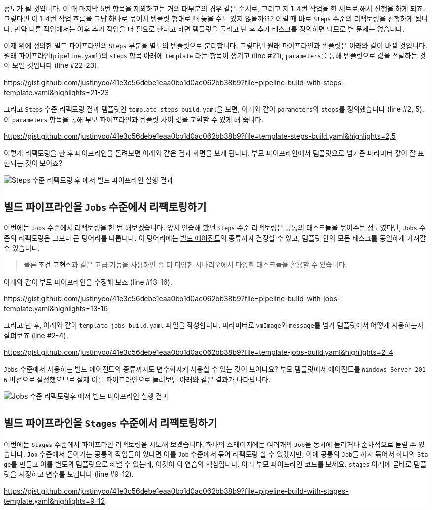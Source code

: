 정도가 될 것입니다. 이 때 마지막 5번 항목을 제외하고는 거의 대부분의 경우 같은 순서로, 그리고 저 1-4번 작업을 한 세트로 해서 진행을 하게 되죠. 그렇다면 이 1-4번 작업 흐름을 그냥 하나로 묶어서 템플릿 형태로 빼 놓을 수도 있지 않을까요? 이럴 때 바로 `Steps` 수준의 리팩토링을 진행하게 됩니다. 만약 다른 작업에서는 이후 추가 작업을 더 필요로 한다고 하면 템플릿을 돌리고 난 후 추가 태스크를 정의하면 되므로 별 문제는 없습니다.

이제 위에 정의한 빌드 파이프라인의 `Steps` 부분을 별도의 템플릿으로 분리합니다. 그렇다면 원래 파이프라인과 템플릿은 아래와 같이 바뀔 것입니다. 원래 파이프라인(`pipeline.yaml`)의 `steps` 항목 아래에 `template` 라는 항목이 생기고 (line #21), `parameters`를 통해 템플릿으로 값을 전달하는 것이 보일 것입니다 (line #22-23).

https://gist.github.com/justinyoo/41e3c56debe1eaa0bb1d0ac062bb38b9?file=pipeline-build-with-steps-template.yaml&highlights=21-23

그리고 `Steps` 수준 리팩토링 결과 템플릿인 `template-steps-build.yaml`을 보면, 아래와 같이 `parameters`와 `steps`를 정의했습니다 (line #2, 5). 이 `parameters` 항목을 통해 부모 파이프라인과 템플릿 사이 값을 교환할 수 있게 해 줍니다.

https://gist.github.com/justinyoo/41e3c56debe1eaa0bb1d0ac062bb38b9?file=template-steps-build.yaml&highlights=2,5

이렇게 리팩토링을 한 후 파이프라인을 돌려보면 아래와 같은 결과 화면을 보게 됩니다. 부모 파이프라인에서 템플릿으로 넘겨준 파라미터 값이 잘 표현되는 것이 보이죠?

![Steps 수준 리팩토링 후 애저 빌드 파이프라인 실행 결과](https://sa0blogs.blob.core.windows.net/aliencube/2019/08/azure-devops-pipelines-refactoring-technics-02.png)


## 빌드 파이프라인을 `Jobs` 수준에서 리팩토링하기 ##

이번에는 `Jobs` 수준에서 리팩토링을 한 번 해보겠습니다. 앞서 연습해 봤던 `Steps` 수준 리팩토링은 공통의 태스크들을 묶어주는 정도였다면, `Jobs` 수준의 리팩토링은 그보다 큰 덩어리를 다룹니다. 이 덩어리에는 [빌드 에이전트][az devops pipelines agents]의 종류까지 결정할 수 있고, 템플릿 안의 모든 태스크를 동일하게 가져갈 수 있습니다.

> 물론 [조건 표현식][az devops pipelines conditions]과 같은 고급 기능을 사용하면 좀 더 다양한 시나리오에서 다양한 태스크들을 활용할 수 있습니다.

아래와 같이 부모 파이프라인을 수정해 보죠 (line #13-16).

https://gist.github.com/justinyoo/41e3c56debe1eaa0bb1d0ac062bb38b9?file=pipeline-build-with-jobs-template.yaml&highlights=13-16

그리고 난 후, 아래와 같이 `template-jobs-build.yaml` 파일을 작성합니다. 파라미터로 `vmImage`와 `message`를 넘겨 템플릿에서 어떻게 사용하는지 살펴보죠 (line #2-4).

https://gist.github.com/justinyoo/41e3c56debe1eaa0bb1d0ac062bb38b9?file=template-jobs-build.yaml&highlights=2-4

`Jobs` 수준에서 사용하는 빌드 에이전트의 종류까지도 변수화시켜 사용할 수 있는 것이 보이나요? 부모 템플릿에서 에이전트를 `Windows Server 2016` 버전으로 설정했으므로 실제 이를 파이프라인으로 돌려보면 아래와 같은 결과가 나타납니다.

![Jobs 수준 리팩토링후 애저 빌드 파이프라인 실행 결과](https://sa0blogs.blob.core.windows.net/aliencube/2019/08/azure-devops-pipelines-refactoring-technics-03.png)


## 빌드 파이프라인을 `Stages` 수준에서 리팩토링하기 ##

이번에는 `Stages` 수준에서 파이프라인 리팩토링을 시도해 보겠습니다. 하나의 스테이지에는 여러개의 `Job`을 동시에 돌리거나 순차적으로 돌릴 수 있습니다. `Job` 수준에서 돌아가는 공통의 작업들이 있다면 이를 `Job` 수준에서 묶어 리팩토링 할 수 있겠지만, 아예 공통의 `Job`들 까지 묶어서 하나의 `Stage`를 만들고 이를 별도의 템플릿으로 빼낼 수 있는데, 이것이 이 연습의 핵심입니다. 아래 부모 파이프라인 코드를 보세요. `stages` 아래에 곧바로 템플릿을 지정하고 변수를 보냅니다 (line #9-12).

https://gist.github.com/justinyoo/41e3c56debe1eaa0bb1d0ac062bb38b9?file=pipeline-build-with-stages-template.yaml&highlights=9-12


[az account free]: https://azure.microsoft.com/ko-kr/free/?WT.mc_id=devops-12575-juyoo&ocid=AID3027813
[az devops free]: https://azure.microsoft.com/ko-kr/services/devops/?WT.mc_id=devops-12575-juyoo&ocid=AID3027813
[ms learn]: https://docs.microsoft.com/ko-kr/learn/?WT.mc_id=devops-12575-juyoo&ocid=AID3027813
[yt msdevkr]: https://www.youtube.com/channel/UCdgR-b2t7Byu_UGrHnu-T0g
[az devops]: https://docs.microsoft.com/ko-kr/azure/devops/user-guide/what-is-azure-devops?view=azure-devops&WT.mc_id=devops-12575-juyoo&ocid=AID3027813
[az devops pipelines]: https://docs.microsoft.com/ko-kr/azure/devops/pipelines/get-started/what-is-azure-pipelines?view=azure-devops&WT.mc_id=devops-12575-juyoo&ocid=AID3027813
[az devops pipelines tasks]: https://docs.microsoft.com/ko-kr/azure/devops/pipelines/process/tasks?view=azure-devops&tabs=yaml&WT.mc_id=devops-12575-juyoo&ocid=AID3027813
[az devops pipelines jobs]: https://docs.microsoft.com/ko-kr/azure/devops/pipelines/process/phases?view=azure-devops&tabs=yaml&WT.mc_id=devops-12575-juyoo&ocid=AID3027813
[az devpos pipelines deploymentjobs]: https://docs.microsoft.com/ko-kr/azure/devops/pipelines/process/deployment-jobs?view=azure-devops&WT.mc_id=devops-12575-juyoo&ocid=AID3027813
[az devops pipelines stages]: https://docs.microsoft.com/ko-kr/azure/devops/pipelines/process/stages?view=azure-devops&tabs=yaml&WT.mc_id=devops-12575-juyoo&ocid=AID3027813
[az devops pipelines yaml]: https://docs.microsoft.com/ko-kr/azure/devops/pipelines/yaml-schema?view=azure-devops&tabs=schema%2Cparameter-schema&WT.mc_id=devops-12575-juyoo&ocid=AID3027813
[az devops pipelines templates]: https://docs.microsoft.com/ko-kr/azure/devops/pipelines/process/templates?view=azure-devops&WT.mc_id=devops-12575-juyoo&ocid=AID3027813
[az devops pipelines conditions]: https://docs.microsoft.com/ko-kr/azure/devops/pipelines/process/conditions?view=azure-devops&tabs=yaml&WT.mc_id=devops-12575-juyoo&ocid=AID3027813
[az devops pipelines agents]: https://docs.microsoft.com/ko-kr/azure/devops/pipelines/agents/agents?view=azure-devops&tabs=browser&WT.mc_id=devops-12575-juyoo&ocid=AID3027813
[az devops pipelines multi-stage]: https://docs.microsoft.com/ko-kr/azure/devops/pipelines/get-started/multi-stage-pipelines-experience?view=azure-devops&WT.mc_id=devops-12575-juyoo&ocid=AID3027813
[az devops pipelines environments]: https://docs.microsoft.com/ko-kr/azure/devops/pipelines/process/environments?view=azure-devops&WT.mc_id=devops-12575-juyoo&ocid=AID3027813